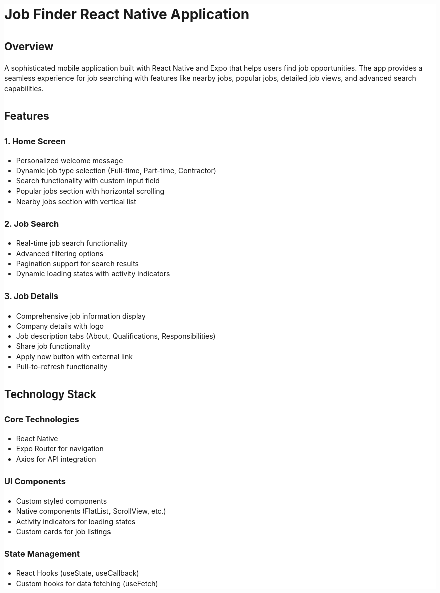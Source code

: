 # Job Finder React Native Application

## Overview
A sophisticated mobile application built with React Native and Expo that helps users find job opportunities. The app provides a seamless experience for job searching with features like nearby jobs, popular jobs, detailed job views, and advanced search capabilities.

## Features

### 1. Home Screen
- Personalized welcome message
- Dynamic job type selection (Full-time, Part-time, Contractor)
- Search functionality with custom input field
- Popular jobs section with horizontal scrolling
- Nearby jobs section with vertical list

### 2. Job Search
- Real-time job search functionality
- Advanced filtering options
- Pagination support for search results
- Dynamic loading states with activity indicators

### 3. Job Details
- Comprehensive job information display
- Company details with logo
- Job description tabs (About, Qualifications, Responsibilities)
- Share job functionality
- Apply now button with external link
- Pull-to-refresh functionality

## Technology Stack

### Core Technologies
- React Native
- Expo Router for navigation
- Axios for API integration

### UI Components
- Custom styled components
- Native components (FlatList, ScrollView, etc.)
- Activity indicators for loading states
- Custom cards for job listings

### State Management
- React Hooks (useState, useCallback)
- Custom hooks for data fetching (useFetch)
